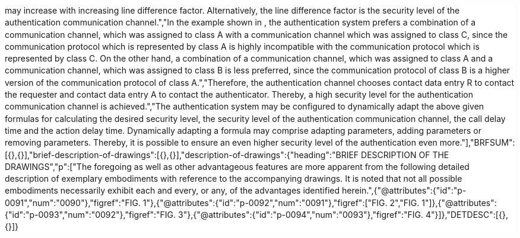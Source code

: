 may increase with increasing line difference factor. Alternatively, the line difference factor is the security level of the authentication communication channel.","In the example shown in , the authentication system prefers a combination of a communication channel, which was assigned to class A with a communication channel which was assigned to class C, since the communication protocol which is represented by class A is highly incompatible with the communication protocol which is represented by class C. On the other hand, a combination of a communication channel, which was assigned to class A and a communication channel, which was assigned to class B is less preferred, since the communication protocol of class B is a higher version of the communication protocol of class A.","Therefore, the authentication channel chooses contact data entry R to contact the requester and contact data entry A to contact the authenticator. Thereby, a high security level for the authentication communication channel is achieved.","The authentication system may be configured to dynamically adapt the above given formulas for calculating the desired security level, the security level of the authentication communication channel, the call delay time and the action delay time. Dynamically adapting a formula may comprise adapting parameters, adding parameters or removing parameters. Thereby, it is possible to ensure an even higher security level of the authentication even more."],"BRFSUM":[{},{}],"brief-description-of-drawings":[{},{}],"description-of-drawings":{"heading":"BRIEF DESCRIPTION OF THE DRAWINGS","p":["The foregoing as well as other advantageous features are more apparent from the following detailed description of exemplary embodiments with reference to the accompanying drawings. It is noted that not all possible embodiments necessarily exhibit each and every, or any, of the advantages identified herein.",{"@attributes":{"id":"p-0091","num":"0090"},"figref":"FIG. 1"},{"@attributes":{"id":"p-0092","num":"0091"},"figref":["FIG. 2","FIG. 1"]},{"@attributes":{"id":"p-0093","num":"0092"},"figref":"FIG. 3"},{"@attributes":{"id":"p-0094","num":"0093"},"figref":"FIG. 4"}]},"DETDESC":[{},{}]}
